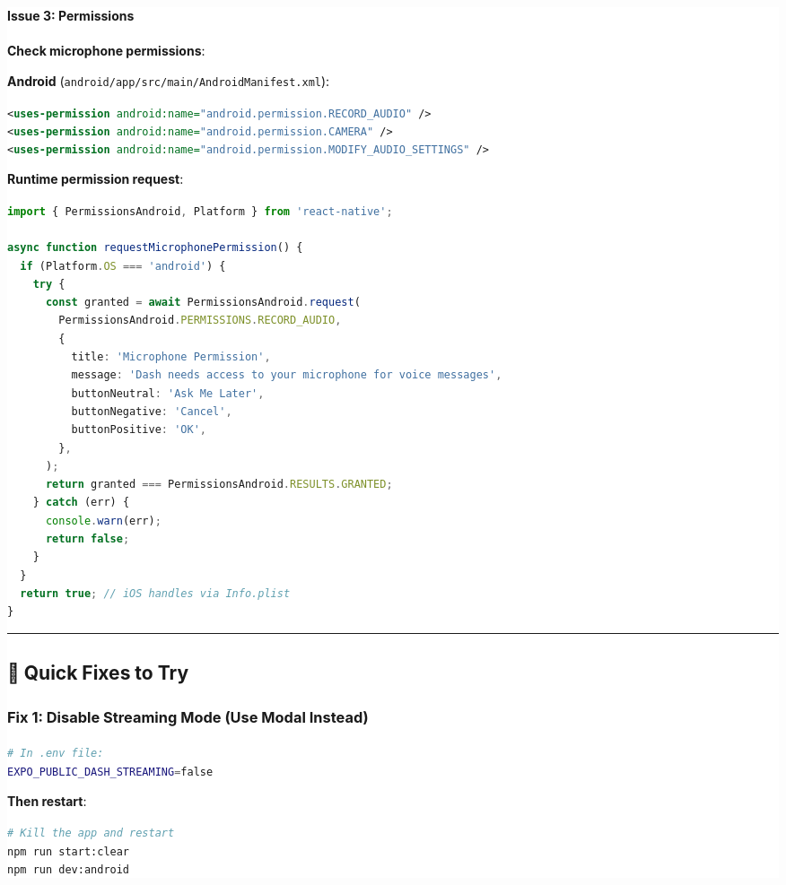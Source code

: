 #### Issue 3: Permissions
**Check microphone permissions**:

**Android** (`android/app/src/main/AndroidManifest.xml`):
```xml
<uses-permission android:name="android.permission.RECORD_AUDIO" />
<uses-permission android:name="android.permission.CAMERA" />
<uses-permission android:name="android.permission.MODIFY_AUDIO_SETTINGS" />
```

**Runtime permission request**:
```typescript
import { PermissionsAndroid, Platform } from 'react-native';

async function requestMicrophonePermission() {
  if (Platform.OS === 'android') {
    try {
      const granted = await PermissionsAndroid.request(
        PermissionsAndroid.PERMISSIONS.RECORD_AUDIO,
        {
          title: 'Microphone Permission',
          message: 'Dash needs access to your microphone for voice messages',
          buttonNeutral: 'Ask Me Later',
          buttonNegative: 'Cancel',
          buttonPositive: 'OK',
        },
      );
      return granted === PermissionsAndroid.RESULTS.GRANTED;
    } catch (err) {
      console.warn(err);
      return false;
    }
  }
  return true; // iOS handles via Info.plist
}
```

---

## 🔧 Quick Fixes to Try

### Fix 1: Disable Streaming Mode (Use Modal Instead)
```bash
# In .env file:
EXPO_PUBLIC_DASH_STREAMING=false
```

**Then restart**:
```bash
# Kill the app and restart
npm run start:clear
npm run dev:android
```
